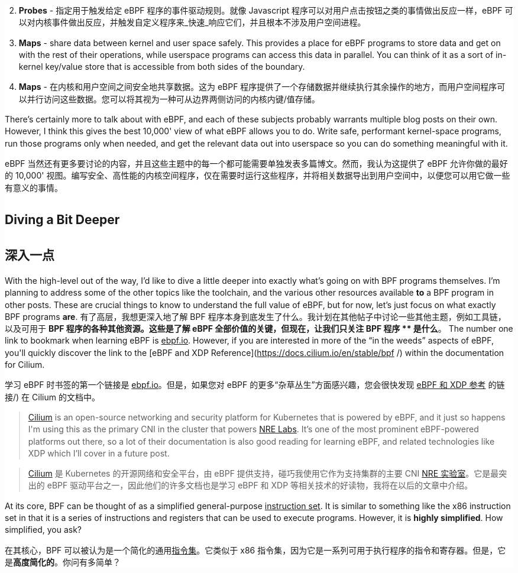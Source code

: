 2. **Probes** \- 指定用于触发给定 eBPF 程序的事件驱动规则。就像 Javascript 程序可以对用户点击按钮之类的事情做出反应一样，eBPF 可以对内核事件做出反应，并触发自定义程序来_快速_响应它们，并且根本不涉及用户空间进程。

3. **Maps** \- share data between kernel and user space safely. This provides a place for eBPF programs to store data and get on with the rest of their operations, while userspace programs can access this data in parallel. You can think of it as a sort of in-kernel key/value store that is accessible from both sides of the boundary.


3. **Maps** \- 在内核和用户空间之间安全地共享数据。这为 eBPF 程序提供了一个存储数据并继续执行其余操作的地方，而用户空间程序可以并行访问这些数据。您可以将其视为一种可从边界两侧访问的内核内键/值存储。


There’s certainly more to talk about with eBPF, and each of these subjects probably warrants multiple blog posts on their own. However, I think this gives the best 10,000' view of what eBPF allows you to do. Write safe, performant kernel-space programs, run those programs only when needed, and get the relevant data out into userspace so you can do something meaningful with it.

eBPF 当然还有更多要讨论的内容，并且这些主题中的每一个都可能需要单独发表多篇博文。然而，我认为这提供了 eBPF 允许你做的最好的 10,000' 视图。编写安全、高性能的内核空间程序，仅在需要时运行这些程序，并将相关数据导出到用户空间中，以便您可以用它做一些有意义的事情。

## Diving a Bit Deeper

## 深入一点

With the high-level out of the way, I’d like to dive a little deeper into exactly what’s going on with BPF programs themselves. I’m planning to address some of the other topics like the toolchain, and the various other resources available **to** a BPF program in other posts. These are crucial things to know to understand the full value of eBPF, but for now, let’s just focus on what exactly BPF programs **are**. 
有了高层，我想更深入地了解 BPF 程序本身到底发生了什么。我计划在其他帖子中讨论一些其他主题，例如工具链，以及可用于 **BPF 程序的各种其他资源。这些是了解 eBPF 全部价值的关键，但现在，让我们只关注 BPF 程序 ** 是什么**。
The number one link to bookmark when learning eBPF is [ebpf.io](https://ebpf.io/what-is-ebpf/). However, if you are interested in more of the “in the weeds” aspects of eBPF, you'll quickly discover the link to the [eBPF and XDP Reference](https://docs.cilium.io/en/stable/bpf /) within the documentation for Cilium.

学习 eBPF 时书签的第一个链接是 [ebpf.io](https://ebpf.io/what-is-ebpf/)。但是，如果您对 eBPF 的更多“杂草丛生”方面感兴趣，您会很快发现 [eBPF 和 XDP 参考](https://docs.cilium.io/en/stable/bpf) 的链接/) 在 Cilium 的文档中。

> [Cilium](https://cilium.io/) is an open-source networking and security platform for Kubernetes that is powered by eBPF, and it just so happens I'm using this as the primary CNI in the cluster that powers [NRE Labs](https://nrelabs.io). It’s one of the most prominent eBPF-powered platforms out there, so a lot of their documentation is also good reading for learning eBPF, and related technologies like XDP which I’ll cover in a future post.

> [Cilium](https://cilium.io/) 是 Kubernetes 的开源网络和安全平台，由 eBPF 提供支持，碰巧我使用它作为支持集群的主要 CNI [NRE 实验室](https://nrelabs.io)。它是最突出的 eBPF 驱动平台之一，因此他们的许多文档也是学习 eBPF 和 XDP 等相关技术的好读物，我将在以后的文章中介绍。

At its core, BPF can be thought of as a simplified general-purpose [instruction set](https://docs.cilium.io/en/stable/bpf/#instruction-set). It is similar to something like the x86 instruction set in that it is a series of instructions and registers that can be used to execute programs. However, it is **highly simplified**. How simplified, you ask?

在其核心，BPF 可以被认为是一个简化的通用[指令集](https://docs.cilium.io/en/stable/bpf/#instruction-set)。它类似于 x86 指令集，因为它是一系列可用于执行程序的指令和寄存器。但是，它是**高度简化的**。你问有多简单？
